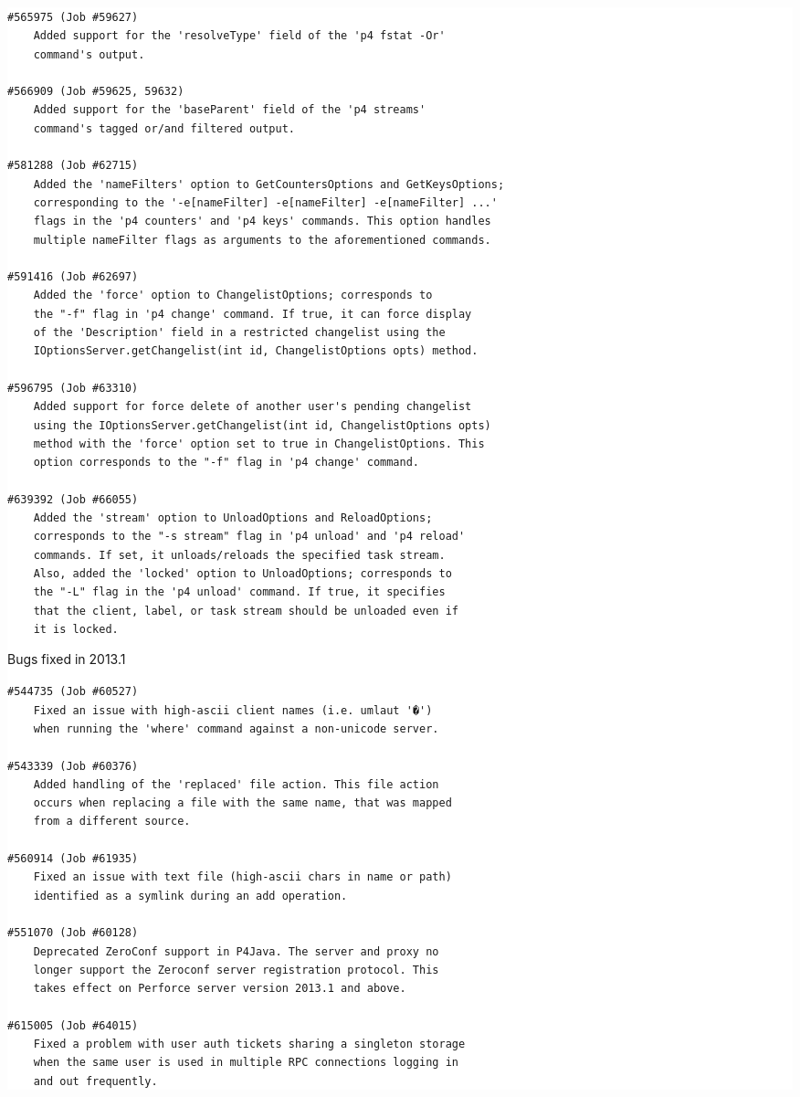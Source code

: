 	#565975 (Job #59627)
	    Added support for the 'resolveType' field of the 'p4 fstat -Or'
	    command's output.

	#566909 (Job #59625, 59632)
	    Added support for the 'baseParent' field of the 'p4 streams'
	    command's tagged or/and filtered output.

	#581288 (Job #62715)
	    Added the 'nameFilters' option to GetCountersOptions and GetKeysOptions;
	    corresponding to the '-e[nameFilter] -e[nameFilter] -e[nameFilter] ...'
	    flags in the 'p4 counters' and 'p4 keys' commands. This option handles
	    multiple nameFilter flags as arguments to the aforementioned commands.

	#591416 (Job #62697)
	    Added the 'force' option to ChangelistOptions; corresponds to
	    the "-f" flag in 'p4 change' command. If true, it can force display
	    of the 'Description' field in a restricted changelist using the
	    IOptionsServer.getChangelist(int id, ChangelistOptions opts) method.

	#596795 (Job #63310)
	    Added support for force delete of another user's pending changelist
	    using the IOptionsServer.getChangelist(int id, ChangelistOptions opts)
	    method with the 'force' option set to true in ChangelistOptions. This
	    option corresponds to the "-f" flag in 'p4 change' command.

	#639392 (Job #66055)
	    Added the 'stream' option to UnloadOptions and ReloadOptions;
	    corresponds to the "-s stream" flag in 'p4 unload' and 'p4 reload'
	    commands. If set, it unloads/reloads the specified task stream.
	    Also, added the 'locked' option to UnloadOptions; corresponds to
	    the "-L" flag in the 'p4 unload' command. If true, it specifies
	    that the client, label, or task stream should be unloaded even if
	    it is locked.

Bugs fixed in 2013.1

	#544735 (Job #60527)
	    Fixed an issue with high-ascii client names (i.e. umlaut '�')
	    when running the 'where' command against a non-unicode server.

	#543339 (Job #60376)
	    Added handling of the 'replaced' file action. This file action
	    occurs when replacing a file with the same name, that was mapped
	    from a different source.

	#560914 (Job #61935)
	    Fixed an issue with text file (high-ascii chars in name or path)
	    identified as a symlink during an add operation.

	#551070 (Job #60128)
	    Deprecated ZeroConf support in P4Java. The server and proxy no
	    longer support the Zeroconf server registration protocol. This
	    takes effect on Perforce server version 2013.1 and above.

	#615005 (Job #64015)
	    Fixed a problem with user auth tickets sharing a singleton storage
	    when the same user is used in multiple RPC connections logging in
	    and out frequently.
